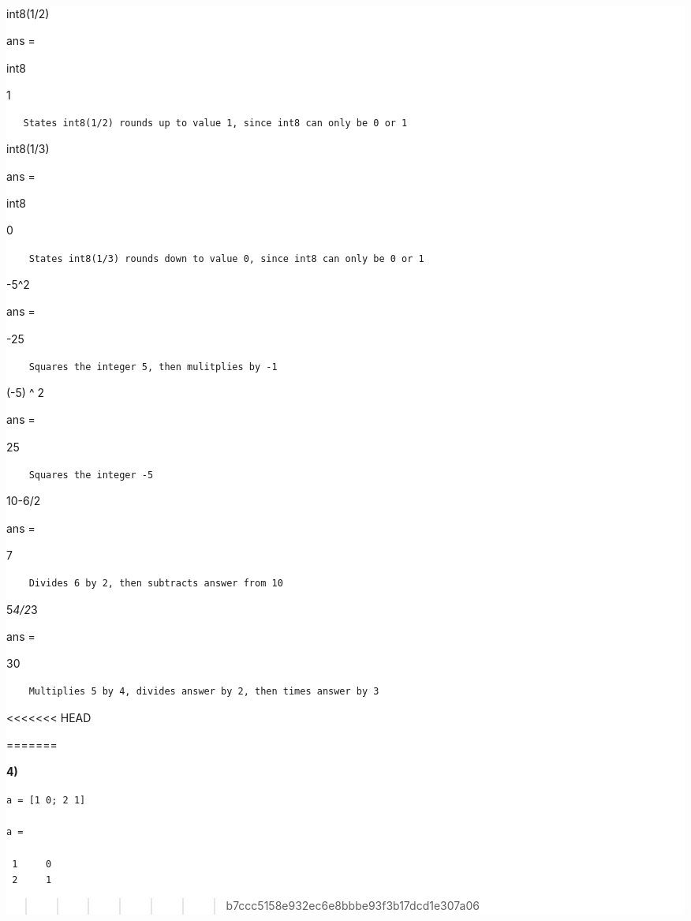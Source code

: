 int8(1/2)

ans =

  int8

   1
   
       States int8(1/2) rounds up to value 1, since int8 can only be 0 or 1
        
int8(1/3)

ans =

  int8

   0
   
        States int8(1/3) rounds down to value 0, since int8 can only be 0 or 1
   
-5^2

ans =

   -25
   
        Squares the integer 5, then mulitplies by -1
        
(-5) ^ 2

ans =

   25
   
        Squares the integer -5
        
10-6/2

ans =

   7
   
        Divides 6 by 2, then subtracts answer from 10
        
5*4/2*3

ans =

   30
   
        Multiplies 5 by 4, divides answer by 2, then times answer by 3
<<<<<<< HEAD


=======
        
**4)**

    a = [1 0; 2 1]

    a =

     1     0
     2     1
>>>>>>> b7ccc5158e932ec6e8bbbe93f3b17dcd1e307a06
      